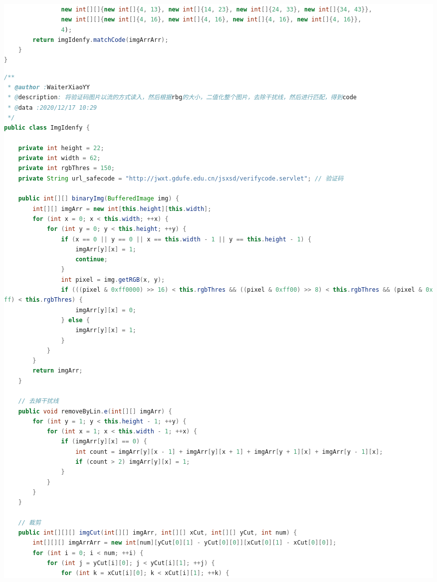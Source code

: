 ```java
                new int[][]{new int[]{4, 13}, new int[]{14, 23}, new int[]{24, 33}, new int[]{34, 43}},
                new int[][]{new int[]{4, 16}, new int[]{4, 16}, new int[]{4, 16}, new int[]{4, 16}},
                4);
        return imgIdenfy.matchCode(imgArrArr);
    }
}
```



```java
/**
 * @author :WaiterXiaoYY
 * @description: 将验证码图片以流的方式读入，然后根据rbg的大小，二值化整个图片，去除干扰线，然后进行匹配，得到code
 * @data :2020/12/17 10:29
 */
public class ImgIdenfy {

    private int height = 22;
    private int width = 62;
    private int rgbThres = 150;
    private String url_safecode = "http://jwxt.gdufe.edu.cn/jsxsd/verifycode.servlet"; // 验证码

    public int[][] binaryImg(BufferedImage img) {
        int[][] imgArr = new int[this.height][this.width];
        for (int x = 0; x < this.width; ++x) {
            for (int y = 0; y < this.height; ++y) {
                if (x == 0 || y == 0 || x == this.width - 1 || y == this.height - 1) {
                    imgArr[y][x] = 1;
                    continue;
                }
                int pixel = img.getRGB(x, y);
                if (((pixel & 0xff0000) >> 16) < this.rgbThres && ((pixel & 0xff00) >> 8) < this.rgbThres && (pixel & 0xff) < this.rgbThres) {
                    imgArr[y][x] = 0;
                } else {
                    imgArr[y][x] = 1;
                }
            }
        }
        return imgArr;
    }

    // 去掉干扰线
    public void removeByLin.e(int[][] imgArr) {
        for (int y = 1; y < this.height - 1; ++y) {
            for (int x = 1; x < this.width - 1; ++x) {
                if (imgArr[y][x] == 0) {
                    int count = imgArr[y][x - 1] + imgArr[y][x + 1] + imgArr[y + 1][x] + imgArr[y - 1][x];
                    if (count > 2) imgArr[y][x] = 1;
                }
            }
        }
    }

    // 裁剪
    public int[][][] imgCut(int[][] imgArr, int[][] xCut, int[][] yCut, int num) {
        int[][][] imgArrArr = new int[num][yCut[0][1] - yCut[0][0]][xCut[0][1] - xCut[0][0]];
        for (int i = 0; i < num; ++i) {
            for (int j = yCut[i][0]; j < yCut[i][1]; ++j) {
                for (int k = xCut[i][0]; k < xCut[i][1]; ++k) {
```